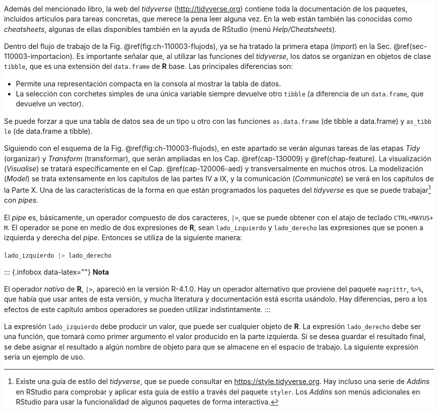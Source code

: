 
Además del mencionado libro, la web del _tidyverse_ (http://tidyverse.org) contiene
toda la documentación de los paquetes, incluidos artículos para tareas concretas,
que merece la pena leer alguna vez. En la web están también las conocidas como _cheatsheets_,
algunas de ellas disponibles también
en la ayuda de RStudio (menú
_Help/Cheatsheets_).


Dentro del flujo de trabajo de la Fig. \@ref(fig:ch-110003-flujods), ya se ha tratado
la primera etapa (_Import_) en la Sec. \@ref(sec-110003-importacion). Es importante
señalar que, al utilizar las funciones del _tidyverse_, los datos se organizan
en objetos de clase `tibble`, que es una extensión del `data.frame` de **R** base.
Las principales diferencias son:

- Permite una representación compacta en la consola al mostrar la tabla de datos.
- La selección con corchetes simples de una única variable siempre devuelve
otro `tibble` (a diferencia de un `data.frame`, que devuelve un vector).

Se puede forzar a que una tabla de datos sea de un tipo u otro con las funciones `as.data.frame` (de tibble a data.frame) y `as_tibble` (de data.frame a tibble).

Siguiendo con el esquema de la Fig. \@ref(fig:ch-110003-flujods), en este apartado se verán
algunas tareas de las etapas _Tidy_ (organizar) y _Transform_ (transformar), que 
serán ampliadas en los Cap. \@ref(cap-130009) y \@ref(chap-feature). La visualización
(_Visualise_) se tratará específicamente en el Cap. \@ref(cap-120006-aed) y transversalmente en muchos otros. La modelización (_Model_) se trata extensamente en los capítulos de las partes IV a IX, y la comunicación (_Communicate_) se verá
en los capítulos de la Parte X.
Una de las características de la forma en que están programados los paquetes del
_tidyverse_ es que se puede trabajar[^estilo-tidy] con _pipes_. 


[^estilo-tidy]: Existe una guía de estilo del _tidyverse_, que se puede consultar en https://style.tidyverse.org. Hay incluso una serie de _Addins_ en RStudio para
comprobar y aplicar esta guía de estilo a través del paquete `styler`. Los _Addins_ son menús adicionales en RStudio para usar la funcionalidad de algunos paquetes de forma interactiva.

El _pipe_ es, básicamente, un operador compuesto de dos caracteres, `|>`,
que se puede obtener con el atajo de teclado `CTRL+MAYUS+M`. El operador
se pone en medio de dos expresiones de **R**, sean `lado_izquierdo`
y `lado_derecho` las expresiones que se ponen a izquierda y derecha
del _pipe_. Entonces se utiliza de la siguiente manera:


```r
lado_izquierdo |> lado_derecho
```


::: {.infobox data-latex=""}
**Nota**

El operador _nativo_ de **R**, `|>`, apareció en la versión R-4.1.0. Hay un operador alternativo que proviene del paquete `magrittr`, `%>%`, que había que usar antes de esta versión, y mucha literatura y documentación está escrita usándolo. Hay diferencias, pero a los efectos de este capítulo ambos operadores se pueden utilizar indistintamente.
:::

La expresión `lado_izquierdo` debe producir un valor, que puede
ser cualquier objeto de **R**.
La expresión `lado_derecho` debe ser una función, que tomará como primer
argumento el valor producido en la parte izquierda. 
Si se desea guardar el resultado final, se debe asignar el resultado
a algún nombre de objeto para que se almacene en el espacio de trabajo.
La siguiente expresión sería un ejemplo de uso.


[^nota-posit]: https://posit.co, antes RStudio PBC.
[^nota-estilo]: Lo importante
[^nota-install-pack]: Una vez instalado un paquete no hay que volver a instalarlo.
[^nota-tv]: El _tidyverse_ es un conjunto de paquetes que se irán describiendo a medida que se utilicen, especialmente en la Sec. \@ref(sec-110003-tidyverse).
[^nota-espacio]: Por motivos de espacio, no se incluyen mayores explicaciones de las mismas, pero se anima al lector a explorar la ayuda de cada una de ellas para comprender mejor su funcionamiento.
[^nota-igual]: También se puede utilizar el símbolo igual (`=`) para realizar asignaciones. No obstante, en el marco de este libro se recomienda el uso del operador específico `<-`.
[^nota-datafolder]: Para poder reproducir los ejemplos, se debe tener una carpeta `data` en el directorio de trabajo.
[^nota-dl]: La función `download.file()` permite descargar cualquier archivo disponible en la `url` que se indique. Es obligatorio indicar el archivo de destino con el argumento `destfile`. Si el archivo no es de texto plano, se debe indicar `mode = "wb"`.
[^nota-rt]: Con el argumento `header` se indica si la primera fila tiene encabezados (`TRUE`) o no (`FALSE`, opción por defecto). También hay que especificar el separador de columnas `sep` y el símbolo decimal `dec`. `fileEncoding` es la especificación de la codificación de texto; las más habituales son `utf-8` y '`latin1`.
[^note-tidy-opin]: "_... an opinionated collection of R packages designed for data science_". Incluye actualmente 30 paquetes, véase la lista con `tidyverse::tidyverse_packages(include_self = TRUE)` y la ayuda de cada paquete para saber más. Los que se vayan usando en el libro se irán explicando oportunamente.